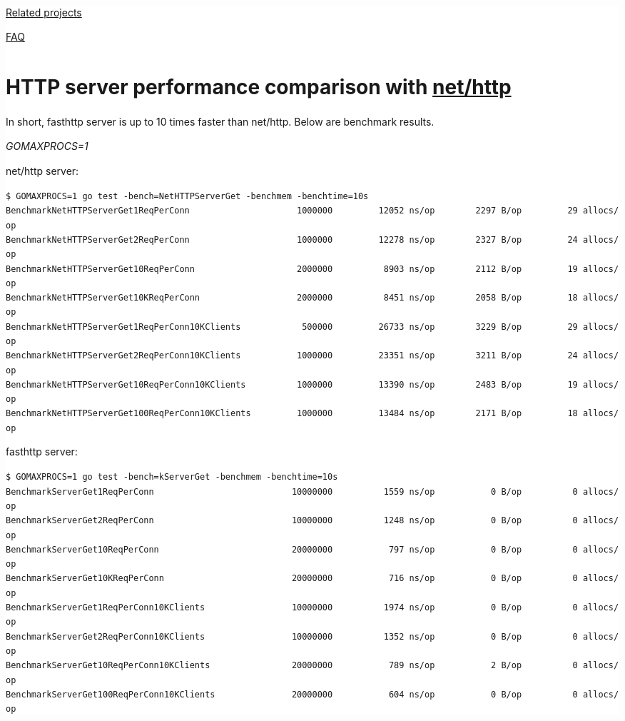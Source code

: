 [Related projects](#related-projects)

[FAQ](#faq)

# HTTP server performance comparison with [net/http](https://golang.org/pkg/net/http/)

In short, fasthttp server is up to 10 times faster than net/http.
Below are benchmark results.

*GOMAXPROCS=1*

net/http server:
```
$ GOMAXPROCS=1 go test -bench=NetHTTPServerGet -benchmem -benchtime=10s
BenchmarkNetHTTPServerGet1ReqPerConn                	 1000000	     12052 ns/op	    2297 B/op	      29 allocs/op
BenchmarkNetHTTPServerGet2ReqPerConn                	 1000000	     12278 ns/op	    2327 B/op	      24 allocs/op
BenchmarkNetHTTPServerGet10ReqPerConn               	 2000000	      8903 ns/op	    2112 B/op	      19 allocs/op
BenchmarkNetHTTPServerGet10KReqPerConn              	 2000000	      8451 ns/op	    2058 B/op	      18 allocs/op
BenchmarkNetHTTPServerGet1ReqPerConn10KClients      	  500000	     26733 ns/op	    3229 B/op	      29 allocs/op
BenchmarkNetHTTPServerGet2ReqPerConn10KClients      	 1000000	     23351 ns/op	    3211 B/op	      24 allocs/op
BenchmarkNetHTTPServerGet10ReqPerConn10KClients     	 1000000	     13390 ns/op	    2483 B/op	      19 allocs/op
BenchmarkNetHTTPServerGet100ReqPerConn10KClients    	 1000000	     13484 ns/op	    2171 B/op	      18 allocs/op
```

fasthttp server:
```
$ GOMAXPROCS=1 go test -bench=kServerGet -benchmem -benchtime=10s
BenchmarkServerGet1ReqPerConn                       	10000000	      1559 ns/op	       0 B/op	       0 allocs/op
BenchmarkServerGet2ReqPerConn                       	10000000	      1248 ns/op	       0 B/op	       0 allocs/op
BenchmarkServerGet10ReqPerConn                      	20000000	       797 ns/op	       0 B/op	       0 allocs/op
BenchmarkServerGet10KReqPerConn                     	20000000	       716 ns/op	       0 B/op	       0 allocs/op
BenchmarkServerGet1ReqPerConn10KClients             	10000000	      1974 ns/op	       0 B/op	       0 allocs/op
BenchmarkServerGet2ReqPerConn10KClients             	10000000	      1352 ns/op	       0 B/op	       0 allocs/op
BenchmarkServerGet10ReqPerConn10KClients            	20000000	       789 ns/op	       2 B/op	       0 allocs/op
BenchmarkServerGet100ReqPerConn10KClients           	20000000	       604 ns/op	       0 B/op	       0 allocs/op
```
